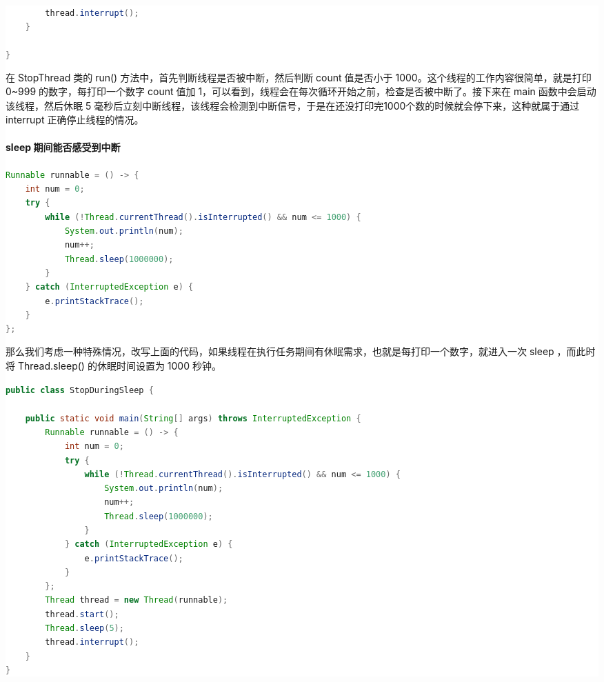```java
        thread.interrupt();
    }

}
```

在 StopThread 类的 run() 方法中，首先判断线程是否被中断，然后判断 count 值是否小于 1000。这个线程的工作内容很简单，就是打印 0~999 的数字，每打印一个数字 count 值加 1，可以看到，线程会在每次循环开始之前，检查是否被中断了。接下来在 main 函数中会启动该线程，然后休眠 5 毫秒后立刻中断线程，该线程会检测到中断信号，于是在还没打印完1000个数的时候就会停下来，这种就属于通过 interrupt 正确停止线程的情况。


#### sleep 期间能否感受到中断

```java
Runnable runnable = () -> {
    int num = 0;
    try {
        while (!Thread.currentThread().isInterrupted() && num <= 1000) {
            System.out.println(num);
            num++;
            Thread.sleep(1000000);
        }
    } catch (InterruptedException e) {
        e.printStackTrace();
    }
};
```

那么我们考虑一种特殊情况，改写上面的代码，如果线程在执行任务期间有休眠需求，也就是每打印一个数字，就进入一次 sleep ，而此时将 Thread.sleep() 的休眠时间设置为 1000 秒钟。

```java
public class StopDuringSleep {

    public static void main(String[] args) throws InterruptedException {
        Runnable runnable = () -> {
            int num = 0;
            try {
                while (!Thread.currentThread().isInterrupted() && num <= 1000) {
                    System.out.println(num);
                    num++;
                    Thread.sleep(1000000);
                }
            } catch (InterruptedException e) {
                e.printStackTrace();
            }
        };
        Thread thread = new Thread(runnable);
        thread.start();
        Thread.sleep(5);
        thread.interrupt();
    }
}
```
